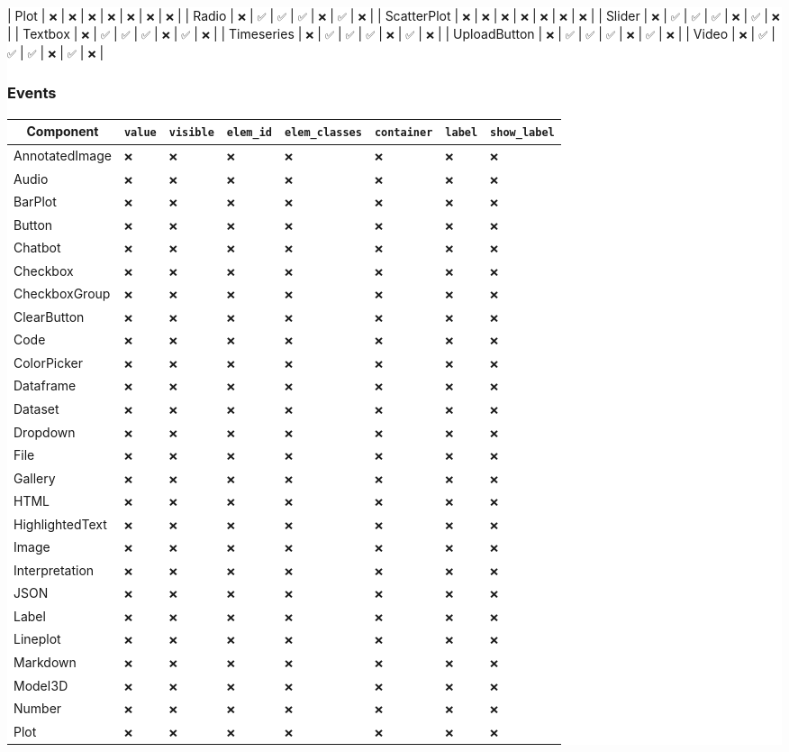 | Plot            | `❌`            | `❌`              | `❌`             | `❌`                 | `❌`              | `❌`      | `❌`            |
| Radio           | `❌`            | `✅`              | `✅`             | `✅`                 | `❌`              | `✅`      | `❌`            |
| ScatterPlot     | `❌`            | `❌`              | `❌`             | `❌`                 | `❌`              | `❌`      | `❌`            |
| Slider          | `❌`            | `✅`              | `✅`             | `✅`                 | `❌`              | `✅`      | `❌`            |
| Textbox         | `❌`            | `✅`              | `✅`             | `✅`                 | `❌`              | `✅`      | `❌`            |
| Timeseries      | `❌`            | `✅`              | `✅`             | `✅`                 | `❌`              | `✅`      | `❌`            |
| UploadButton    | `❌`            | `✅`              | `✅`             | `✅`                 | `❌`              | `✅`      | `❌`            |
| Video           | `❌`            | `✅`              | `✅`             | `✅`                 | `❌`              | `✅`      | `❌`            |

### Events

| Component       | `value`         |  `visible`       |  `elem_id`       |  `elem_classes`     |  `container`      |  `label`  |  `show_label`  |
| --------------- | --------------- | ---------------- | ---------------- | ------------------- | ----------------- | --------- | ---------------|
| AnnotatedImage  | `❌`            | `❌`              | `❌`             | `❌`                 | `❌`              | `❌`      | `❌`            |
| Audio           | `❌`            | `❌`              | `❌`             | `❌`                 | `❌`              | `❌`      | `❌`            |
| BarPlot         | `❌`            | `❌`              | `❌`             | `❌`                 | `❌`              | `❌`      | `❌`            |
| Button          | `❌`            | `❌`              | `❌`             | `❌`                 | `❌`              | `❌`      | `❌`            |
| Chatbot         | `❌`            | `❌`              | `❌`             | `❌`                 | `❌`              | `❌`      | `❌`            |
| Checkbox        | `❌`            | `❌`              | `❌`             | `❌`                 | `❌`              | `❌`      | `❌`            |
| CheckboxGroup   | `❌`            | `❌`              | `❌`             | `❌`                 | `❌`              | `❌`      | `❌`            |
| ClearButton     | `❌`            | `❌`              | `❌`             | `❌`                 | `❌`              | `❌`      | `❌`            |
| Code            | `❌`            | `❌`              | `❌`             | `❌`                 | `❌`              | `❌`      | `❌`            |
| ColorPicker     | `❌`            | `❌`              | `❌`             | `❌`                 | `❌`              | `❌`      | `❌`            |
| Dataframe       | `❌`            | `❌`              | `❌`             | `❌`                 | `❌`              | `❌`      | `❌`            |
| Dataset         | `❌`            | `❌`              | `❌`             | `❌`                 | `❌`              | `❌`      | `❌`            |
| Dropdown        | `❌`            | `❌`              | `❌`             | `❌`                 | `❌`              | `❌`      | `❌`            |
| File            | `❌`            | `❌`              | `❌`             | `❌`                 | `❌`              | `❌`      | `❌`            |
| Gallery         | `❌`            | `❌`              | `❌`             | `❌`                 | `❌`              | `❌`      | `❌`            |
| HTML            | `❌`            | `❌`              | `❌`             | `❌`                 | `❌`              | `❌`      | `❌`            |
| HighlightedText | `❌`            | `❌`              | `❌`             | `❌`                 | `❌`              | `❌`      | `❌`            |
| Image           | `❌`            | `❌`              | `❌`             | `❌`                 | `❌`              | `❌`      | `❌`            | 
| Interpretation  | `❌`            | `❌`              | `❌`             | `❌`                 | `❌`              | `❌`      | `❌`            |
| JSON            | `❌`            | `❌`              | `❌`             | `❌`                 | `❌`              | `❌`      | `❌`            |
| Label           | `❌`            | `❌`              | `❌`             | `❌`                 | `❌`              | `❌`      | `❌`            |
| Lineplot        | `❌`            | `❌`              | `❌`             | `❌`                 | `❌`              | `❌`      | `❌`            |
| Markdown        | `❌`            | `❌`              | `❌`             | `❌`                 | `❌`              | `❌`      | `❌`            |
| Model3D         | `❌`            | `❌`              | `❌`             | `❌`                 | `❌`              | `❌`      | `❌`            |
| Number          | `❌`            | `❌`              | `❌`             | `❌`                 | `❌`              | `❌`      | `❌`            |
| Plot            | `❌`            | `❌`              | `❌`             | `❌`                 | `❌`              | `❌`      | `❌`            |